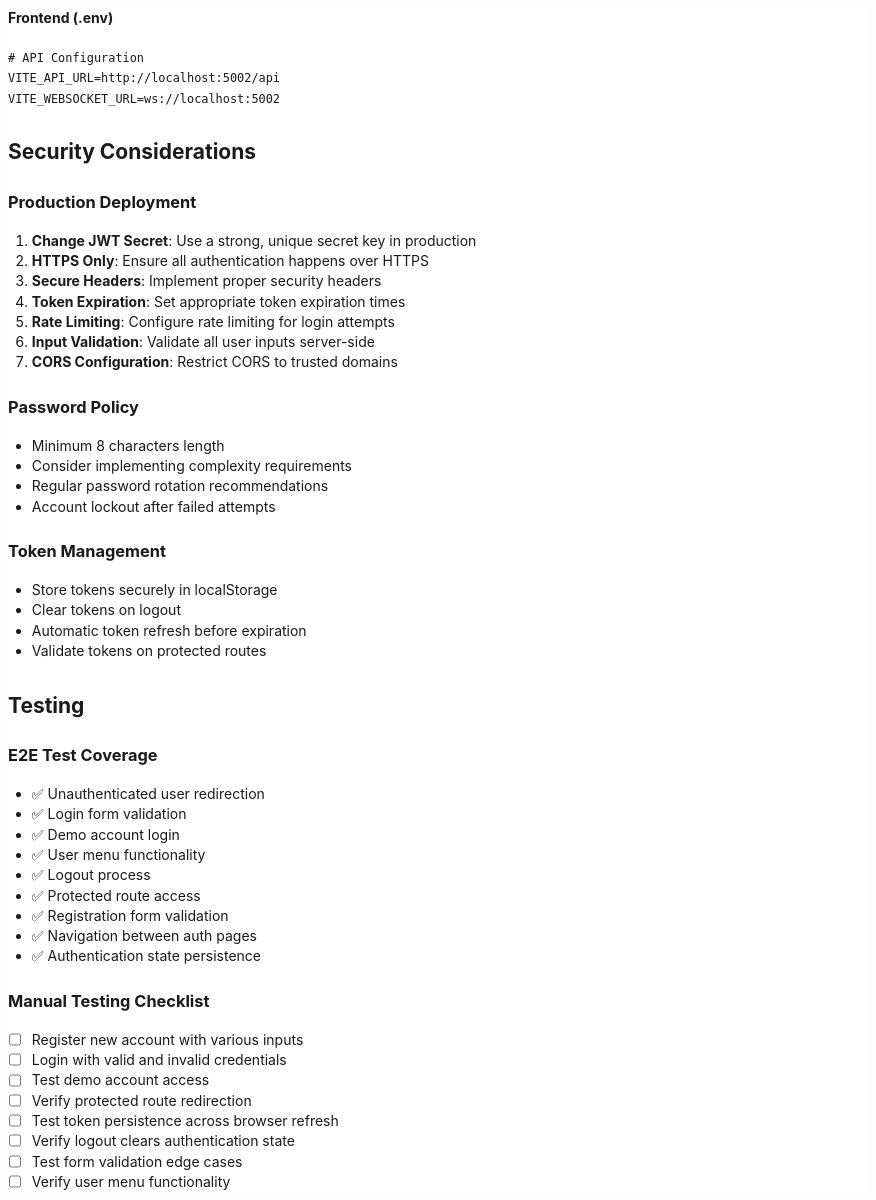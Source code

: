 #### Frontend (.env)
```env
# API Configuration
VITE_API_URL=http://localhost:5002/api
VITE_WEBSOCKET_URL=ws://localhost:5002
```

## Security Considerations

### Production Deployment
1. **Change JWT Secret**: Use a strong, unique secret key in production
2. **HTTPS Only**: Ensure all authentication happens over HTTPS
3. **Secure Headers**: Implement proper security headers
4. **Token Expiration**: Set appropriate token expiration times
5. **Rate Limiting**: Configure rate limiting for login attempts
6. **Input Validation**: Validate all user inputs server-side
7. **CORS Configuration**: Restrict CORS to trusted domains

### Password Policy
- Minimum 8 characters length
- Consider implementing complexity requirements
- Regular password rotation recommendations
- Account lockout after failed attempts

### Token Management
- Store tokens securely in localStorage
- Clear tokens on logout
- Automatic token refresh before expiration
- Validate tokens on protected routes

## Testing

### E2E Test Coverage
- ✅ Unauthenticated user redirection
- ✅ Login form validation
- ✅ Demo account login
- ✅ User menu functionality
- ✅ Logout process
- ✅ Protected route access
- ✅ Registration form validation
- ✅ Navigation between auth pages
- ✅ Authentication state persistence

### Manual Testing Checklist
- [ ] Register new account with various inputs
- [ ] Login with valid and invalid credentials
- [ ] Test demo account access
- [ ] Verify protected route redirection
- [ ] Test token persistence across browser refresh
- [ ] Verify logout clears authentication state
- [ ] Test form validation edge cases
- [ ] Verify user menu functionality
